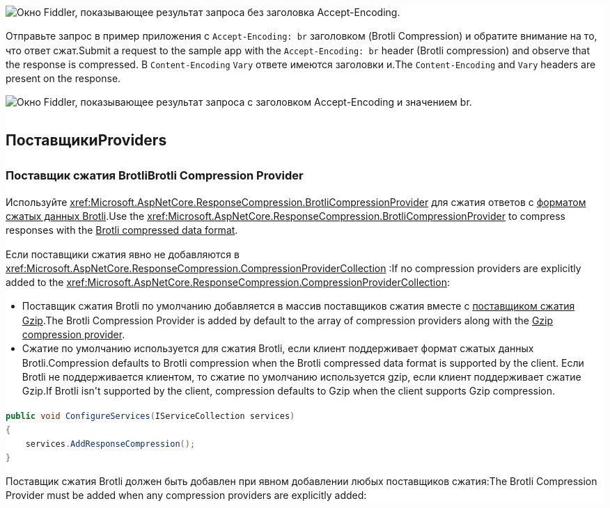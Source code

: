 ![Окно Fiddler, показывающее результат запроса без заголовка Accept-Encoding.](response-compression/_static/request-uncompressed.png)

<span data-ttu-id="0d89c-354">Отправьте запрос в пример приложения с `Accept-Encoding: br` заголовком (Brotli Compression) и обратите внимание на то, что ответ сжат.</span><span class="sxs-lookup"><span data-stu-id="0d89c-354">Submit a request to the sample app with the `Accept-Encoding: br` header (Brotli compression) and observe that the response is compressed.</span></span> <span data-ttu-id="0d89c-355">В `Content-Encoding` `Vary` ответе имеются заголовки и.</span><span class="sxs-lookup"><span data-stu-id="0d89c-355">The `Content-Encoding` and `Vary` headers are present on the response.</span></span>

![Окно Fiddler, показывающее результат запроса с заголовком Accept-Encoding и значением br.](response-compression/_static/request-compressed-br.png)

## <a name="providers"></a><span data-ttu-id="0d89c-359">Поставщики</span><span class="sxs-lookup"><span data-stu-id="0d89c-359">Providers</span></span>

### <a name="brotli-compression-provider"></a><span data-ttu-id="0d89c-360">Поставщик сжатия Brotli</span><span class="sxs-lookup"><span data-stu-id="0d89c-360">Brotli Compression Provider</span></span>

<span data-ttu-id="0d89c-361">Используйте <xref:Microsoft.AspNetCore.ResponseCompression.BrotliCompressionProvider> для сжатия ответов с [форматом сжатых данных Brotli](https://tools.ietf.org/html/rfc7932).</span><span class="sxs-lookup"><span data-stu-id="0d89c-361">Use the <xref:Microsoft.AspNetCore.ResponseCompression.BrotliCompressionProvider> to compress responses with the [Brotli compressed data format](https://tools.ietf.org/html/rfc7932).</span></span>

<span data-ttu-id="0d89c-362">Если поставщики сжатия явно не добавляются в <xref:Microsoft.AspNetCore.ResponseCompression.CompressionProviderCollection> :</span><span class="sxs-lookup"><span data-stu-id="0d89c-362">If no compression providers are explicitly added to the <xref:Microsoft.AspNetCore.ResponseCompression.CompressionProviderCollection>:</span></span>

* <span data-ttu-id="0d89c-363">Поставщик сжатия Brotli по умолчанию добавляется в массив поставщиков сжатия вместе с [поставщиком сжатия Gzip](#gzip-compression-provider).</span><span class="sxs-lookup"><span data-stu-id="0d89c-363">The Brotli Compression Provider is added by default to the array of compression providers along with the [Gzip compression provider](#gzip-compression-provider).</span></span>
* <span data-ttu-id="0d89c-364">Сжатие по умолчанию используется для сжатия Brotli, если клиент поддерживает формат сжатых данных Brotli.</span><span class="sxs-lookup"><span data-stu-id="0d89c-364">Compression defaults to Brotli compression when the Brotli compressed data format is supported by the client.</span></span> <span data-ttu-id="0d89c-365">Если Brotli не поддерживается клиентом, то сжатие по умолчанию используется gzip, если клиент поддерживает сжатие Gzip.</span><span class="sxs-lookup"><span data-stu-id="0d89c-365">If Brotli isn't supported by the client, compression defaults to Gzip when the client supports Gzip compression.</span></span>

```csharp
public void ConfigureServices(IServiceCollection services)
{
    services.AddResponseCompression();
}
```

<span data-ttu-id="0d89c-366">Поставщик сжатия Brotli должен быть добавлен при явном добавлении любых поставщиков сжатия:</span><span class="sxs-lookup"><span data-stu-id="0d89c-366">The Brotli Compression Provider must be added when any compression providers are explicitly added:</span></span>
